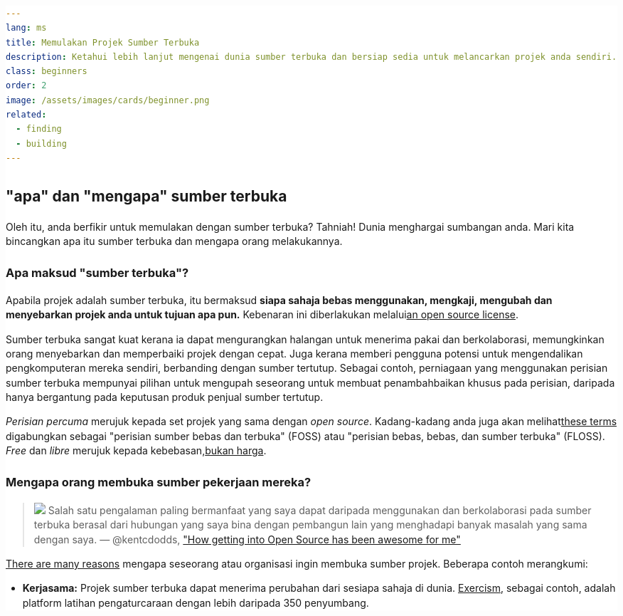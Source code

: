 ```yaml
---
lang: ms
title: Memulakan Projek Sumber Terbuka
description: Ketahui lebih lanjut mengenai dunia sumber terbuka dan bersiap sedia untuk melancarkan projek anda sendiri.
class: beginners
order: 2
image: /assets/images/cards/beginner.png
related:
  - finding
  - building
---
```


## "apa" dan "mengapa" sumber terbuka

Oleh itu, anda berfikir untuk memulakan dengan sumber terbuka? Tahniah! Dunia menghargai sumbangan anda. Mari kita bincangkan apa itu sumber terbuka dan mengapa orang melakukannya.

### Apa maksud "sumber terbuka"?

Apabila projek adalah sumber terbuka, itu bermaksud **siapa sahaja bebas menggunakan, mengkaji, mengubah dan menyebarkan projek anda untuk tujuan apa pun.** Kebenaran ini diberlakukan melalui[an open source license](https://opensource.org/licenses).

Sumber terbuka sangat kuat kerana ia dapat mengurangkan halangan untuk menerima pakai dan berkolaborasi, memungkinkan orang menyebarkan dan memperbaiki projek dengan cepat. Juga kerana memberi pengguna potensi untuk mengendalikan pengkomputeran mereka sendiri, berbanding dengan sumber tertutup. Sebagai contoh, perniagaan yang menggunakan perisian sumber terbuka mempunyai pilihan untuk mengupah seseorang untuk membuat penambahbaikan khusus pada perisian, daripada hanya bergantung pada keputusan produk penjual sumber tertutup.

_Perisian percuma_ merujuk kepada set projek yang sama dengan _open source_. Kadang-kadang anda juga akan melihat[these terms](https://en.wikipedia.org/wiki/Free_and_open-source_software) digabungkan sebagai "perisian sumber bebas dan terbuka" (FOSS) atau "perisian bebas, bebas, dan sumber terbuka" (FLOSS). _Free_ dan _libre_ merujuk kepada kebebasan,[bukan harga](#adakah-sumber-terbuka-bermaksud-percuma).

### Mengapa orang membuka sumber pekerjaan mereka?

> ![](https://avatars.githubusercontent.com/kentcdodds?s=180)
> Salah satu pengalaman paling bermanfaat yang saya dapat daripada menggunakan dan berkolaborasi pada sumber terbuka berasal dari hubungan yang saya bina dengan pembangun lain yang menghadapi banyak masalah yang sama dengan saya.
> — @kentcdodds, ["How getting into Open Source has been awesome for me"](https://kentcdodds.com/blog/how-getting-into-open-source-has-been-awesome-for-me)

[There are many reasons](https://ben.balter.com/2015/11/23/why-open-source/) mengapa seseorang atau organisasi ingin membuka sumber projek. Beberapa contoh merangkumi:

* **Kerjasama:** Projek sumber terbuka dapat menerima perubahan dari sesiapa sahaja di dunia. [Exercism](https://github.com/exercism/), sebagai contoh, adalah platform latihan pengaturcaraan dengan lebih daripada 350 penyumbang.
